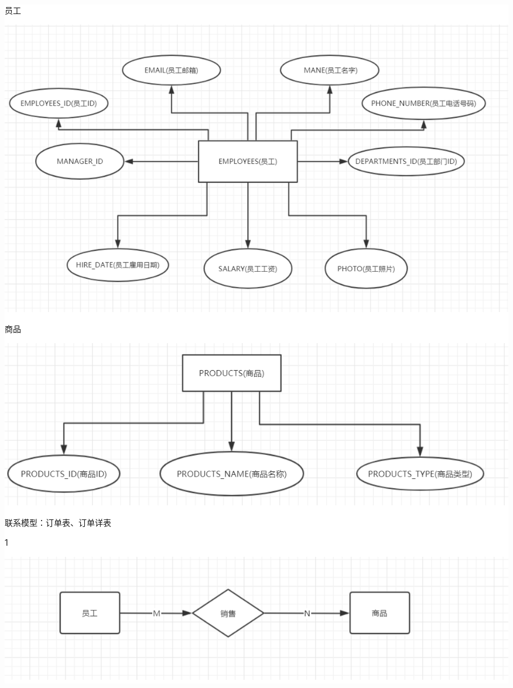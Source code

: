 员工

![image text](E-R/02.png)

商品

![image text](E-R/03.png)

联系模型：订单表、订单详表

1

![image text](E-R/04.png)
